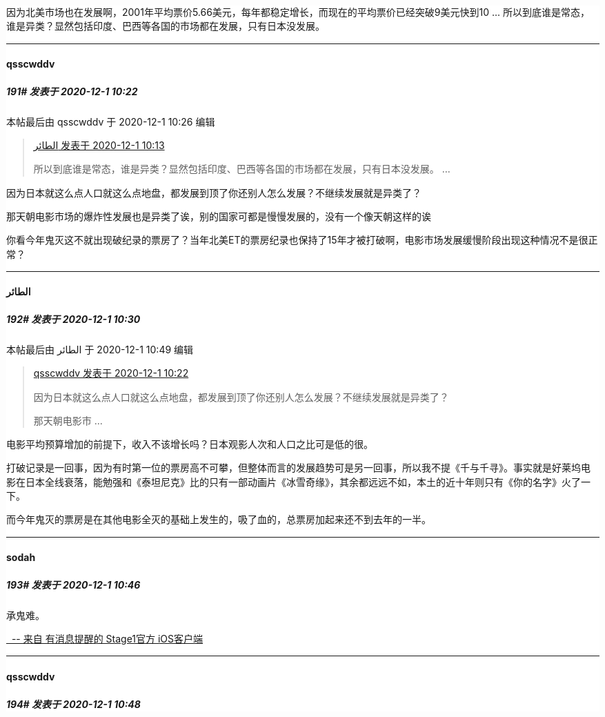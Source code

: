 因为北美市场也在发展啊，2001年平均票价5.66美元，每年都稳定增长，而现在的平均票价已经突破9美元快到10 ...</blockquote>
所以到底谁是常态，谁是异类？显然包括印度、巴西等各国的市场都在发展，只有日本没发展。


-----

####  qsscwddv  
##### 191#       发表于 2020-12-1 10:22


 本帖最后由 qsscwddv 于 2020-12-1 10:26 编辑 
<blockquote><a href="httphttps://bbs.saraba1st.com/2b/forum.php?mod=redirect&amp;goto=findpost&amp;pid=49573694&amp;ptid=1973836" target="_blank">الطائر 发表于 2020-12-1 10:13</a>

所以到底谁是常态，谁是异类？显然包括印度、巴西等各国的市场都在发展，只有日本没发展。 ...</blockquote>
因为日本就这么点人口就这么点地盘，都发展到顶了你还别人怎么发展？不继续发展就是异类了？

那天朝电影市场的爆炸性发展也是异类了诶，别的国家可都是慢慢发展的，没有一个像天朝这样的诶


你看今年鬼灭这不就出现破纪录的票房了？当年北美ET的票房纪录也保持了15年才被打破啊，电影市场发展缓慢阶段出现这种情况不是很正常？


-----

####  الطائر  
##### 192#       发表于 2020-12-1 10:30


 本帖最后由 الطائر 于 2020-12-1 10:49 编辑 
<blockquote><a href="httphttps://bbs.saraba1st.com/2b/forum.php?mod=redirect&amp;goto=findpost&amp;pid=49573785&amp;ptid=1973836" target="_blank">qsscwddv 发表于 2020-12-1 10:22</a>

因为日本就这么点人口就这么点地盘，都发展到顶了你还别人怎么发展？不继续发展就是异类了？

那天朝电影市 ...</blockquote>
电影平均预算增加的前提下，收入不该增长吗？日本观影人次和人口之比可是低的很。

打破记录是一回事，因为有时第一位的票房高不可攀，但整体而言的发展趋势可是另一回事，所以我不提《千与千寻》。事实就是好莱坞电影在日本全线衰落，能勉强和《泰坦尼克》比的只有一部动画片《冰雪奇缘》，其余都远远不如，本土的近十年则只有《你的名字》火了一下。


而今年鬼灭的票房是在其他电影全灭的基础上发生的，吸了血的，总票房加起来还不到去年的一半。


-----

####  sodah  
##### 193#       发表于 2020-12-1 10:46


承鬼难。

[  -- 来自 有消息提醒的 Stage1官方 iOS客户端](https://itunes.apple.com/fi/app/saraba1st/id1221237470?mt=8)


-----

####  qsscwddv  
##### 194#       发表于 2020-12-1 10:48
